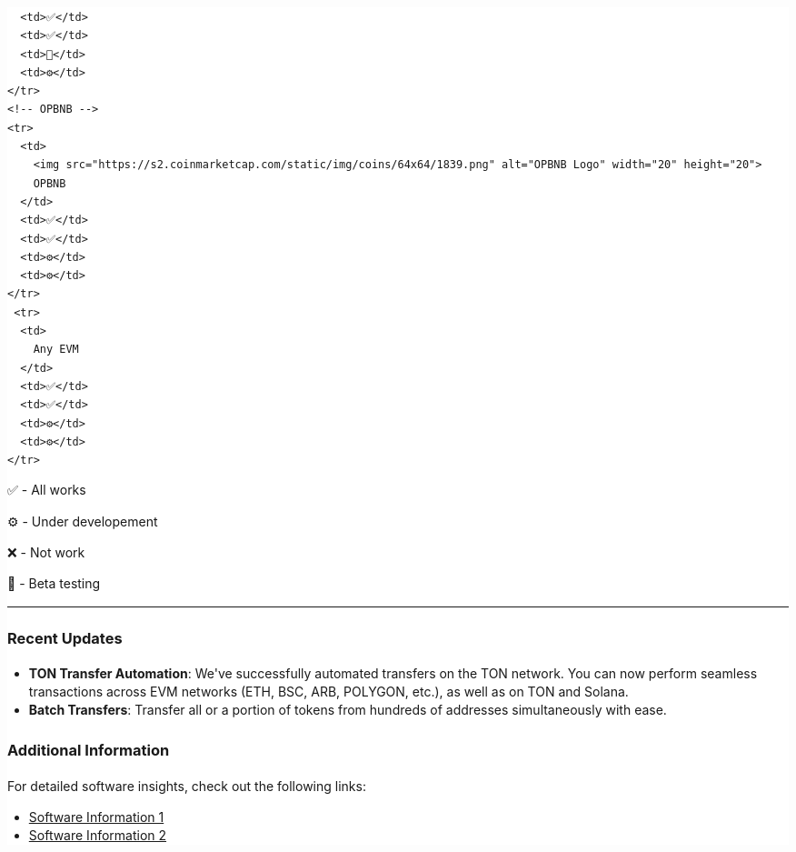       <td>✅</td>
      <td>✅</td>
      <td>🧪</td>
      <td>⚙️</td>
    </tr>
    <!-- OPBNB -->
    <tr>
      <td>
        <img src="https://s2.coinmarketcap.com/static/img/coins/64x64/1839.png" alt="OPBNB Logo" width="20" height="20">
        OPBNB
      </td>
      <td>✅</td>
      <td>✅</td>
      <td>⚙️</td>
      <td>⚙️</td>
    </tr>
     <tr>
      <td>
        Any EVM
      </td>
      <td>✅</td>
      <td>✅</td>
      <td>⚙️</td>
      <td>⚙️</td>
    </tr>
  </tbody>
</table>


✅ - All works

⚙️ - Under developement

❌ - Not work

🧪 - Beta testing



---




### Recent Updates

- **TON Transfer Automation**: We've successfully automated transfers on the TON network. You can now perform seamless transactions across EVM networks (ETH, BSC, ARB, POLYGON, etc.), as well as on TON and Solana.
- **Batch Transfers**: Transfer all or a portion of tokens from hundreds of addresses simultaneously with ease.

### Additional Information

For detailed software insights, check out the following links:
- [Software Information 1](https://t.me/hidden_coding/204)
- [Software Information 2](https://t.me/hidden_coding/175)

